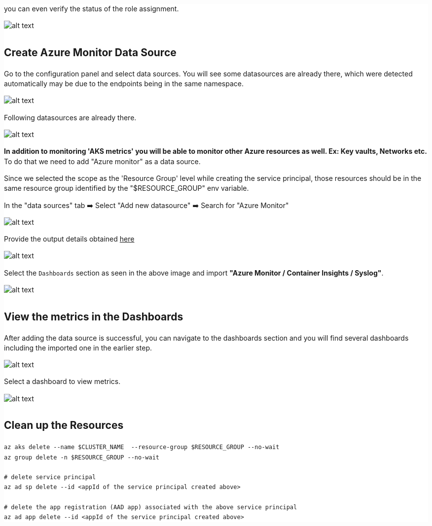 you can even verify the status of the role assignment.

![alt text](https://d2d9hyuv9q4e6i.cloudfront.net/Monitor_AKS_with_Prometheus_and_Grafana/image-4.png)


## Create Azure Monitor Data Source

Go to the configuration panel and select data sources. You will see some datasources are already there, which were detected automatically may be due to the endpoints being in the same namespace.

![alt text](https://d2d9hyuv9q4e6i.cloudfront.net/Monitor_AKS_with_Prometheus_and_Grafana/image-7.png)

Following datasources are already there.

![alt text](https://d2d9hyuv9q4e6i.cloudfront.net/Monitor_AKS_with_Prometheus_and_Grafana/image-13.png)

**In addition to monitoring 'AKS metrics' you will be able to monitor other Azure resources as well. Ex: Key vaults, Networks etc.** To do that we need to add "Azure monitor" as a data source.

Since we selected the scope as the 'Resource Group' level while creating the service principal, those resources should be in the same resource group identified by the "$RESOURCE_GROUP" env variable.

In the "data sources" tab :arrow_right: Select "Add new datasource" :arrow_right: Search for "Azure Monitor"

![alt text](https://d2d9hyuv9q4e6i.cloudfront.net/Monitor_AKS_with_Prometheus_and_Grafana/image-8.png)

Provide the output details obtained [here](#create-a-service-principal-and-assign-role)

![alt text](https://d2d9hyuv9q4e6i.cloudfront.net/Monitor_AKS_with_Prometheus_and_Grafana/image-9.png)

Select the `Dashboards` section as seen in the above image and import 
**"Azure Monitor / Container Insights / Syslog"**.

![alt text](https://d2d9hyuv9q4e6i.cloudfront.net/Monitor_AKS_with_Prometheus_and_Grafana/image-11.png)

## View the metrics in the Dashboards

After adding the data source is successful, you can navigate to the dashboards section and you will find several dashboards including the imported one in the earlier step.

![alt text](https://d2d9hyuv9q4e6i.cloudfront.net/Monitor_AKS_with_Prometheus_and_Grafana/image-10.png)

Select a dashboard to view metrics.

![alt text](https://d2d9hyuv9q4e6i.cloudfront.net/Monitor_AKS_with_Prometheus_and_Grafana/image-12.png)

## Clean up the Resources

```
az aks delete --name $CLUSTER_NAME  --resource-group $RESOURCE_GROUP --no-wait
az group delete -n $RESOURCE_GROUP --no-wait

# delete service principal
az ad sp delete --id <appId of the service principal created above>

# delete the app registration (AAD app) associated with the above service principal
az ad app delete --id <appId of the service principal created above>
```
